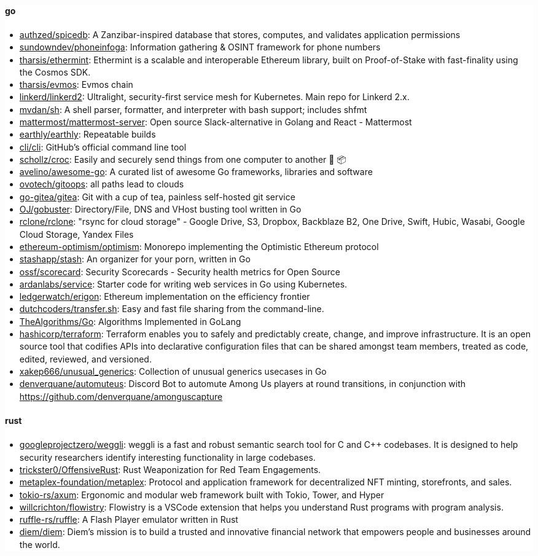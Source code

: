 #### go
* [authzed/spicedb](https://github.com/authzed/spicedb): A Zanzibar-inspired database that stores, computes, and validates application permissions
* [sundowndev/phoneinfoga](https://github.com/sundowndev/phoneinfoga): Information gathering & OSINT framework for phone numbers
* [tharsis/ethermint](https://github.com/tharsis/ethermint): Ethermint is a scalable and interoperable Ethereum library, built on Proof-of-Stake with fast-finality using the Cosmos SDK.
* [tharsis/evmos](https://github.com/tharsis/evmos): Evmos chain
* [linkerd/linkerd2](https://github.com/linkerd/linkerd2): Ultralight, security-first service mesh for Kubernetes. Main repo for Linkerd 2.x.
* [mvdan/sh](https://github.com/mvdan/sh): A shell parser, formatter, and interpreter with bash support; includes shfmt
* [mattermost/mattermost-server](https://github.com/mattermost/mattermost-server): Open source Slack-alternative in Golang and React - Mattermost
* [earthly/earthly](https://github.com/earthly/earthly): Repeatable builds
* [cli/cli](https://github.com/cli/cli): GitHub’s official command line tool
* [schollz/croc](https://github.com/schollz/croc): Easily and securely send things from one computer to another 🐊 📦
* [avelino/awesome-go](https://github.com/avelino/awesome-go): A curated list of awesome Go frameworks, libraries and software
* [ovotech/gitoops](https://github.com/ovotech/gitoops): all paths lead to clouds
* [go-gitea/gitea](https://github.com/go-gitea/gitea): Git with a cup of tea, painless self-hosted git service
* [OJ/gobuster](https://github.com/OJ/gobuster): Directory/File, DNS and VHost busting tool written in Go
* [rclone/rclone](https://github.com/rclone/rclone): "rsync for cloud storage" - Google Drive, S3, Dropbox, Backblaze B2, One Drive, Swift, Hubic, Wasabi, Google Cloud Storage, Yandex Files
* [ethereum-optimism/optimism](https://github.com/ethereum-optimism/optimism): Monorepo implementing the Optimistic Ethereum protocol
* [stashapp/stash](https://github.com/stashapp/stash): An organizer for your porn, written in Go
* [ossf/scorecard](https://github.com/ossf/scorecard): Security Scorecards - Security health metrics for Open Source
* [ardanlabs/service](https://github.com/ardanlabs/service): Starter code for writing web services in Go using Kubernetes.
* [ledgerwatch/erigon](https://github.com/ledgerwatch/erigon): Ethereum implementation on the efficiency frontier
* [dutchcoders/transfer.sh](https://github.com/dutchcoders/transfer.sh): Easy and fast file sharing from the command-line.
* [TheAlgorithms/Go](https://github.com/TheAlgorithms/Go): Algorithms Implemented in GoLang
* [hashicorp/terraform](https://github.com/hashicorp/terraform): Terraform enables you to safely and predictably create, change, and improve infrastructure. It is an open source tool that codifies APIs into declarative configuration files that can be shared amongst team members, treated as code, edited, reviewed, and versioned.
* [xakep666/unusual_generics](https://github.com/xakep666/unusual_generics): Collection of unusual generics usecases in Go
* [denverquane/automuteus](https://github.com/denverquane/automuteus): Discord Bot to automute Among Us players at round transitions, in conjunction with https://github.com/denverquane/amonguscapture

#### rust
* [googleprojectzero/weggli](https://github.com/googleprojectzero/weggli): weggli is a fast and robust semantic search tool for C and C++ codebases. It is designed to help security researchers identify interesting functionality in large codebases.
* [trickster0/OffensiveRust](https://github.com/trickster0/OffensiveRust): Rust Weaponization for Red Team Engagements.
* [metaplex-foundation/metaplex](https://github.com/metaplex-foundation/metaplex): Protocol and application framework for decentralized NFT minting, storefronts, and sales.
* [tokio-rs/axum](https://github.com/tokio-rs/axum): Ergonomic and modular web framework built with Tokio, Tower, and Hyper
* [willcrichton/flowistry](https://github.com/willcrichton/flowistry): Flowistry is a VSCode extension that helps you understand Rust programs with program analysis.
* [ruffle-rs/ruffle](https://github.com/ruffle-rs/ruffle): A Flash Player emulator written in Rust
* [diem/diem](https://github.com/diem/diem): Diem’s mission is to build a trusted and innovative financial network that empowers people and businesses around the world.